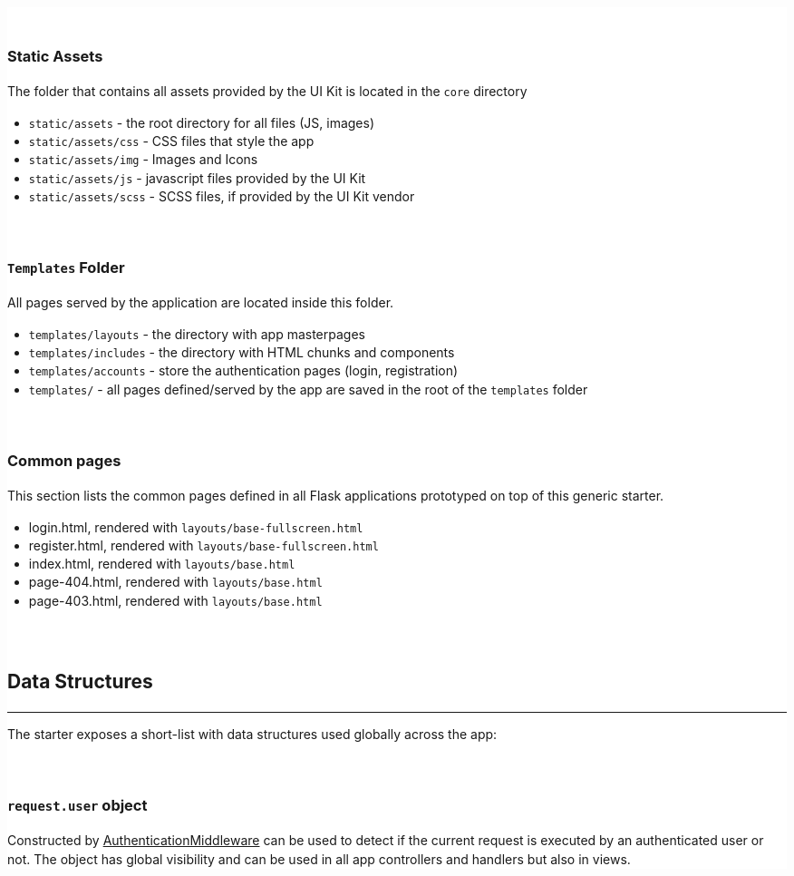 ```bash
```

<br />

### Static Assets

The folder that contains all assets provided by the UI Kit is located in the `core` directory

- `static/assets` - the root directory for all files (JS, images)
- `static/assets/css` - CSS files that style the app
- `static/assets/img` - Images and Icons
- `static/assets/js` - javascript files provided by the UI Kit
- `static/assets/scss` - SCSS files, if provided by the UI Kit vendor

<br />

### `Templates` Folder

All pages served by the application are located inside this folder.

- `templates/layouts` - the directory with app masterpages
- `templates/includes` - the directory with HTML chunks and components
- `templates/accounts` - store the authentication pages (login, registration)
- `templates/` - all pages defined/served by the app are saved in the root of the `templates` folder

<br />

### Common pages

This section lists the common pages defined in all Flask applications prototyped on top of this generic starter.

- login.html, rendered with `layouts/base-fullscreen.html`
- register.html, rendered with `layouts/base-fullscreen.html`
- index.html, rendered with `layouts/base.html`
- page-404.html, rendered with `layouts/base.html`
- page-403.html, rendered with `layouts/base.html`

<br />

## Data Structures
---

The starter exposes a short-list with data structures used globally across the app:

<br />

### `request.user` object

Constructed by [AuthenticationMiddleware](https://docs.djangoproject.com/en/3.0/ref/middleware/#django.contrib.auth.middleware.AuthenticationMiddleware) can be used to detect if the current request is executed by an authenticated user or not. The object has global visibility and can be used in all app controllers and handlers but also in views.
